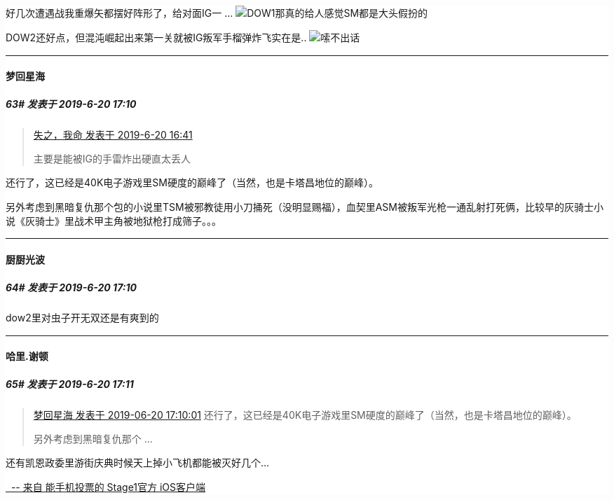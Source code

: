 好几次遭遇战我重爆矢都摆好阵形了，给对面IG一 ...</blockquote>
<img src="https://static.saraba1st.com/image/smiley/face2017/024.png" referrerpolicy="no-referrer">DOW1那真的给人感觉SM都是大头假扮的


DOW2还好点，但混沌崛起出来第一关就被IG叛军手榴弹炸飞实在是..
<img src="https://static.saraba1st.com/image/smiley/face2017/037.png" referrerpolicy="no-referrer">嗦不出话







-----

####  梦回星海  
##### 63#       发表于 2019-6-20 17:10



<blockquote><a href="httphttps://bbs.saraba1st.com/2b/forum.php?mod=redirect&amp;goto=findpost&amp;pid=44206918&amp;ptid=1839821" target="_blank">失之，我命 发表于 2019-6-20 16:41</a>

主要是能被IG的手雷炸出硬直太丢人</blockquote>
还行了，这已经是40K电子游戏里SM硬度的巅峰了（当然，也是卡塔昌地位的巅峰）。

另外考虑到黑暗复仇那个包的小说里TSM被邪教徒用小刀捅死（没明显赐福），血契里ASM被叛军光枪一通乱射打死俩，比较早的灰骑士小说《灰骑士》里战术甲主角被地狱枪打成筛子。。。







-----

####  厨厨光波  
##### 64#       发表于 2019-6-20 17:10




dow2里对虫子开无双还是有爽到的







-----

####  哈里.谢顿  
##### 65#       发表于 2019-6-20 17:11



<blockquote><a href="httphttps://bbs.saraba1st.com/2b/forum.php?mod=redirect&amp;goto=findpost&amp;pid=44207433&amp;ptid=1839821" target="_blank">梦回星海 发表于 2019-06-20 17:10:01</a>
还行了，这已经是40K电子游戏里SM硬度的巅峰了（当然，也是卡塔昌地位的巅峰）。

另外考虑到黑暗复仇那个 ...</blockquote>还有凯恩政委里游街庆典时候天上掉小飞机都能被灭好几个…

[  -- 来自 能手机投票的 Stage1官方 iOS客户端](https://itunes.apple.com/fi/app/saraba1st/id1221237470?mt=8)


